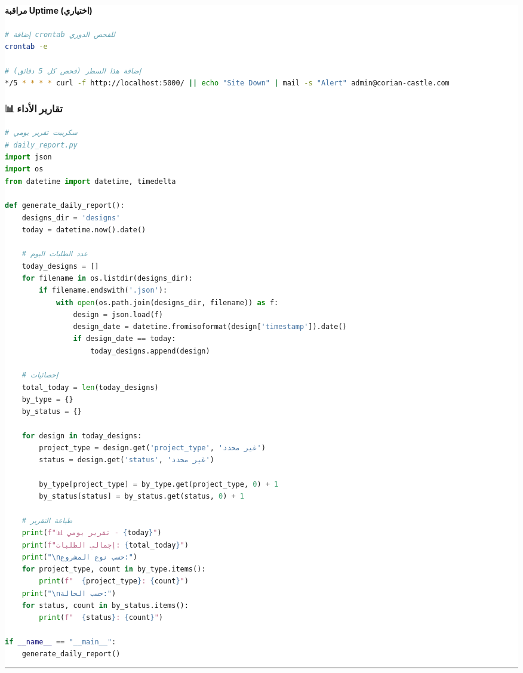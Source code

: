 #### **مراقبة Uptime** (اختياري)
```bash
# إضافة crontab للفحص الدوري
crontab -e

# إضافة هذا السطر (فحص كل 5 دقائق)
*/5 * * * * curl -f http://localhost:5000/ || echo "Site Down" | mail -s "Alert" admin@corian-castle.com
```

### **📊 تقارير الأداء**

```python
# سكريبت تقرير يومي
# daily_report.py
import json
import os
from datetime import datetime, timedelta

def generate_daily_report():
    designs_dir = 'designs'
    today = datetime.now().date()
    
    # عدد الطلبات اليوم
    today_designs = []
    for filename in os.listdir(designs_dir):
        if filename.endswith('.json'):
            with open(os.path.join(designs_dir, filename)) as f:
                design = json.load(f)
                design_date = datetime.fromisoformat(design['timestamp']).date()
                if design_date == today:
                    today_designs.append(design)
    
    # إحصائيات
    total_today = len(today_designs)
    by_type = {}
    by_status = {}
    
    for design in today_designs:
        project_type = design.get('project_type', 'غير محدد')
        status = design.get('status', 'غير محدد')
        
        by_type[project_type] = by_type.get(project_type, 0) + 1
        by_status[status] = by_status.get(status, 0) + 1
    
    # طباعة التقرير
    print(f"📊 تقرير يومي - {today}")
    print(f"إجمالي الطلبات: {total_today}")
    print("\nحسب نوع المشروع:")
    for project_type, count in by_type.items():
        print(f"  {project_type}: {count}")
    print("\nحسب الحالة:")
    for status, count in by_status.items():
        print(f"  {status}: {count}")

if __name__ == "__main__":
    generate_daily_report()
```

---